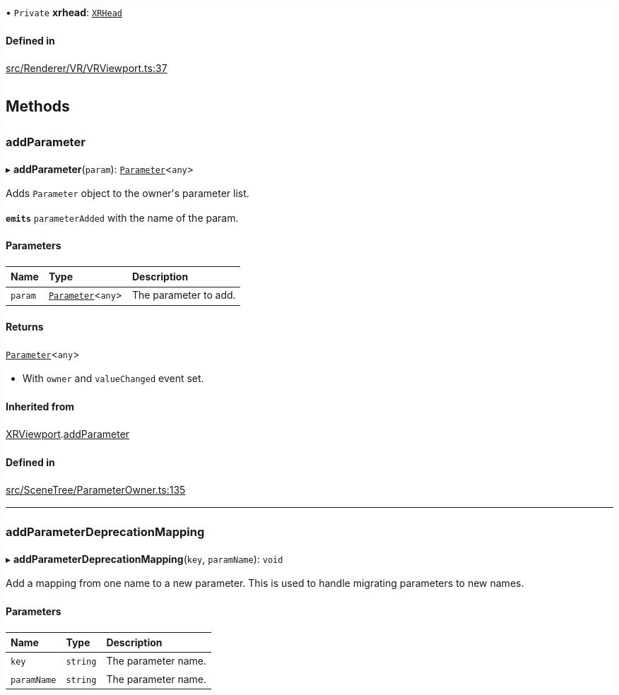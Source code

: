 • `Private` **xrhead**: [`XRHead`](Renderer_VR_XRHead.XRHead)

#### Defined in

[src/Renderer/VR/VRViewport.ts:37](https://github.com/ZeaInc/zea-engine/blob/bfc726cd6/src/Renderer/VR/VRViewport.ts#L37)

## Methods

### addParameter

▸ **addParameter**(`param`): [`Parameter`](../../SceneTree/Parameters/SceneTree_Parameters_Parameter.Parameter)<`any`\>

Adds `Parameter` object to the owner's parameter list.

**`emits`** `parameterAdded` with the name of the param.

#### Parameters

| Name | Type | Description |
| :------ | :------ | :------ |
| `param` | [`Parameter`](../../SceneTree/Parameters/SceneTree_Parameters_Parameter.Parameter)<`any`\> | The parameter to add. |

#### Returns

[`Parameter`](../../SceneTree/Parameters/SceneTree_Parameters_Parameter.Parameter)<`any`\>

- With `owner` and `valueChanged` event set.

#### Inherited from

[XRViewport](Renderer_VR_XRViewport.XRViewport).[addParameter](Renderer_VR_XRViewport.XRViewport#addparameter)

#### Defined in

[src/SceneTree/ParameterOwner.ts:135](https://github.com/ZeaInc/zea-engine/blob/bfc726cd6/src/SceneTree/ParameterOwner.ts#L135)

___

### addParameterDeprecationMapping

▸ **addParameterDeprecationMapping**(`key`, `paramName`): `void`

Add a mapping from one name to a new parameter.
This is used to handle migrating parameters to new names.

#### Parameters

| Name | Type | Description |
| :------ | :------ | :------ |
| `key` | `string` | The parameter name. |
| `paramName` | `string` | The parameter name. |
